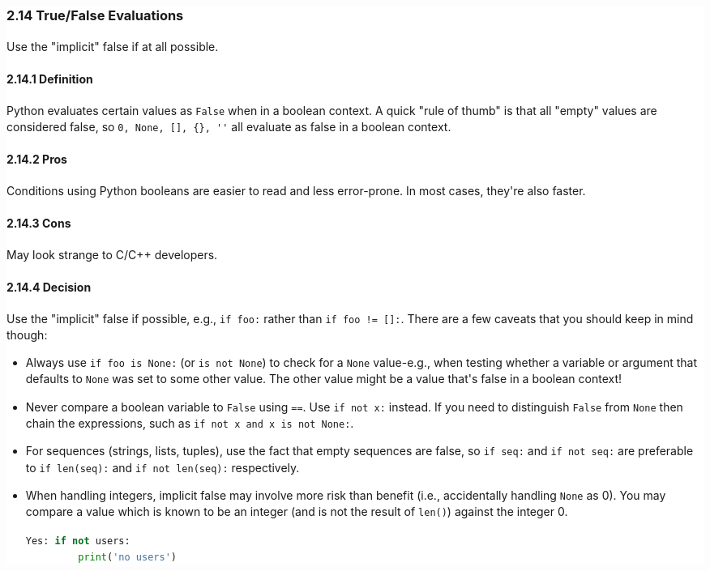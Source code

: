 ### 2.14 True/False Evaluations

Use the "implicit" false if at all possible.

<a id="s2.14.1-definition"></a> <a id="2141-definition"></a>

<a id="truefalse-evaluations-definition"></a>

#### 2.14.1 Definition

Python evaluates certain values as `False` when in a boolean context. A quick
"rule of thumb" is that all "empty" values are considered false, so
`0, None, [], {}, ''` all evaluate as false in a boolean context.

<a id="s2.14.2-pros"></a> <a id="2142-pros"></a>

<a id="truefalse-evaluations-pros"></a>

#### 2.14.2 Pros

Conditions using Python booleans are easier to read and less error-prone. In
most cases, they're also faster.

<a id="s2.14.3-cons"></a> <a id="2143-cons"></a>

<a id="truefalse-evaluations-cons"></a>

#### 2.14.3 Cons

May look strange to C/C++ developers.

<a id="s2.14.4-decision"></a> <a id="2144-decision"></a>

<a id="truefalse-evaluations-decision"></a>

#### 2.14.4 Decision

Use the "implicit" false if possible, e.g., `if foo:` rather than
`if foo != []:`. There are a few caveats that you should keep in mind though:

-   Always use `if foo is None:` (or `is not None`) to check for a `None`
    value-e.g., when testing whether a variable or argument that defaults to
    `None` was set to some other value. The other value might be a value that's
    false in a boolean context!

-   Never compare a boolean variable to `False` using `==`. Use `if not x:`
    instead. If you need to distinguish `False` from `None` then chain the
    expressions, such as `if not x and x is not None:`.

-   For sequences (strings, lists, tuples), use the fact that empty sequences
    are false, so `if seq:` and `if not seq:` are preferable to `if len(seq):`
    and `if not len(seq):` respectively.

-   When handling integers, implicit false may involve more risk than benefit
    (i.e., accidentally handling `None` as 0). You may compare a value which is
    known to be an integer (and is not the result of `len()`) against the
    integer 0.

    ```python
    Yes: if not users:
             print('no users')
